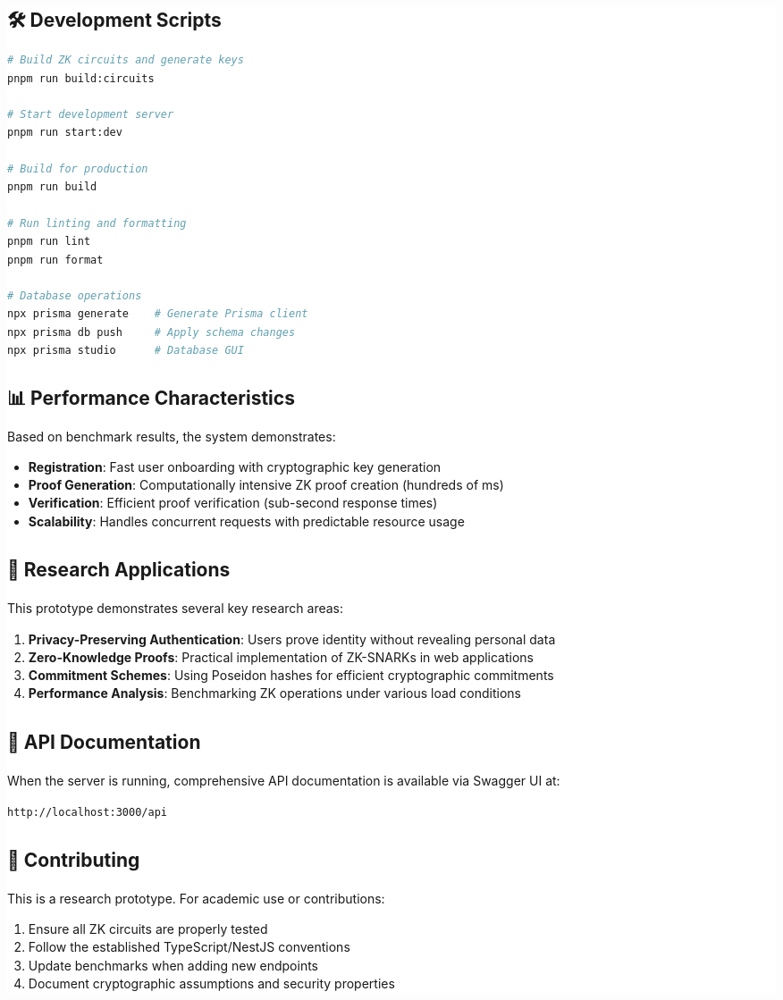 ## 🛠️ Development Scripts

```bash
# Build ZK circuits and generate keys
pnpm run build:circuits

# Start development server
pnpm run start:dev

# Build for production
pnpm run build

# Run linting and formatting
pnpm run lint
pnpm run format

# Database operations
npx prisma generate    # Generate Prisma client
npx prisma db push     # Apply schema changes
npx prisma studio      # Database GUI
```

## 📊 Performance Characteristics

Based on benchmark results, the system demonstrates:

- **Registration**: Fast user onboarding with cryptographic key generation
- **Proof Generation**: Computationally intensive ZK proof creation (hundreds of ms)
- **Verification**: Efficient proof verification (sub-second response times)
- **Scalability**: Handles concurrent requests with predictable resource usage

## 🔬 Research Applications

This prototype demonstrates several key research areas:

1. **Privacy-Preserving Authentication**: Users prove identity without revealing personal data
2. **Zero-Knowledge Proofs**: Practical implementation of ZK-SNARKs in web applications
3. **Commitment Schemes**: Using Poseidon hashes for efficient cryptographic commitments
4. **Performance Analysis**: Benchmarking ZK operations under various load conditions

## 📝 API Documentation

When the server is running, comprehensive API documentation is available via Swagger UI at:
```
http://localhost:3000/api
```

## 🤝 Contributing

This is a research prototype. For academic use or contributions:

1. Ensure all ZK circuits are properly tested
2. Follow the established TypeScript/NestJS conventions
3. Update benchmarks when adding new endpoints
4. Document cryptographic assumptions and security properties
